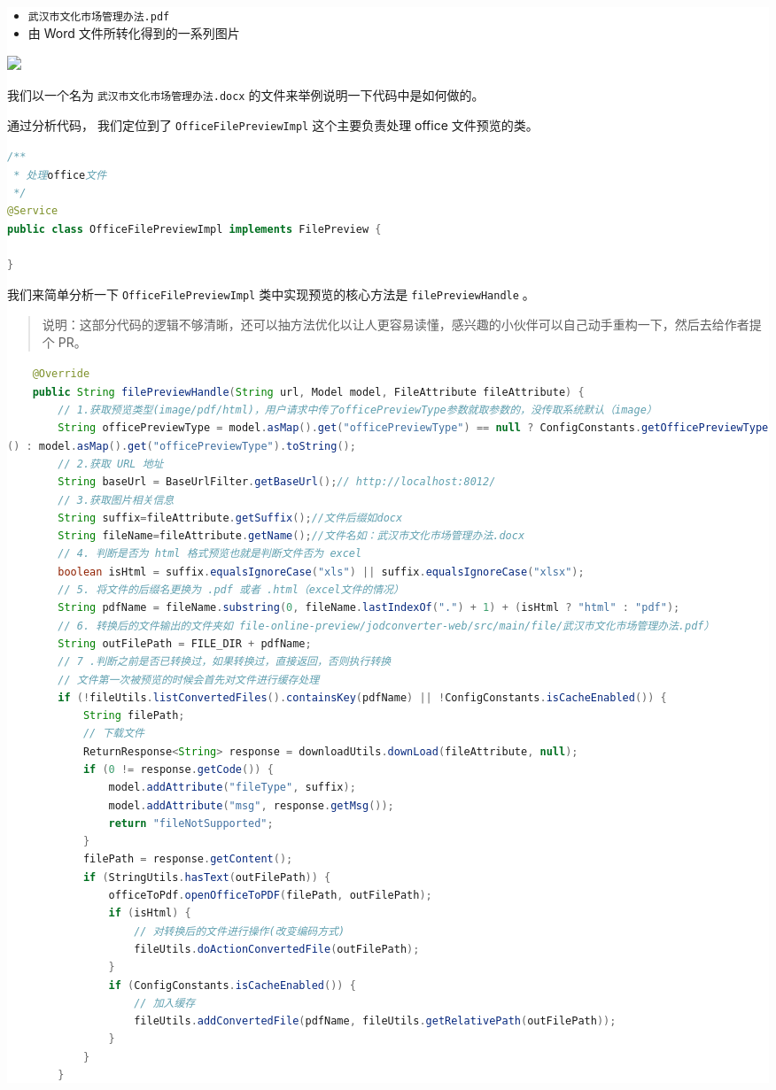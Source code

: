 - `武汉市文化市场管理办法.pdf`
- 由 Word 文件所转化得到的一系列图片


![](https://img-blog.csdnimg.cn/2020101519433136.png)

我们以一个名为 `武汉市文化市场管理办法.docx` 的文件来举例说明一下代码中是如何做的。

通过分析代码， 我们定位到了 `OfficeFilePreviewImpl` 这个主要负责处理 office 文件预览的类。

```java
/**
 * 处理office文件
 */
@Service
public class OfficeFilePreviewImpl implements FilePreview {

}
```

我们来简单分析一下 `OfficeFilePreviewImpl` 类中实现预览的核心方法是 `filePreviewHandle` 。

> 说明：这部分代码的逻辑不够清晰，还可以抽方法优化以让人更容易读懂，感兴趣的小伙伴可以自己动手重构一下，然后去给作者提个 PR。

```java
    @Override
    public String filePreviewHandle(String url, Model model, FileAttribute fileAttribute) {
        // 1.获取预览类型(image/pdf/html)，用户请求中传了officePreviewType参数就取参数的，没传取系统默认（image）
        String officePreviewType = model.asMap().get("officePreviewType") == null ? ConfigConstants.getOfficePreviewType() : model.asMap().get("officePreviewType").toString();
        // 2.获取 URL 地址
        String baseUrl = BaseUrlFilter.getBaseUrl();// http://localhost:8012/
        // 3.获取图片相关信息
        String suffix=fileAttribute.getSuffix();//文件后缀如docx
        String fileName=fileAttribute.getName();//文件名如：武汉市文化市场管理办法.docx
        // 4. 判断是否为 html 格式预览也就是判断文件否为 excel
        boolean isHtml = suffix.equalsIgnoreCase("xls") || suffix.equalsIgnoreCase("xlsx");
        // 5. 将文件的后缀名更换为 .pdf 或者 .html（excel文件的情况）
        String pdfName = fileName.substring(0, fileName.lastIndexOf(".") + 1) + (isHtml ? "html" : "pdf");
        // 6. 转换后的文件输出的文件夹如 file-online-preview/jodconverter-web/src/main/file/武汉市文化市场管理办法.pdf）
        String outFilePath = FILE_DIR + pdfName;
        // 7 .判断之前是否已转换过，如果转换过，直接返回，否则执行转换
        // 文件第一次被预览的时候会首先对文件进行缓存处理
        if (!fileUtils.listConvertedFiles().containsKey(pdfName) || !ConfigConstants.isCacheEnabled()) {
            String filePath;
            // 下载文件
            ReturnResponse<String> response = downloadUtils.downLoad(fileAttribute, null);
            if (0 != response.getCode()) {
                model.addAttribute("fileType", suffix);
                model.addAttribute("msg", response.getMsg());
                return "fileNotSupported";
            }
            filePath = response.getContent();
            if (StringUtils.hasText(outFilePath)) {
                officeToPdf.openOfficeToPDF(filePath, outFilePath);
                if (isHtml) {
                    // 对转换后的文件进行操作(改变编码方式)
                    fileUtils.doActionConvertedFile(outFilePath);
                }
                if (ConfigConstants.isCacheEnabled()) {
                    // 加入缓存
                    fileUtils.addConvertedFile(pdfName, fileUtils.getRelativePath(outFilePath));
                }
            }
        }
```